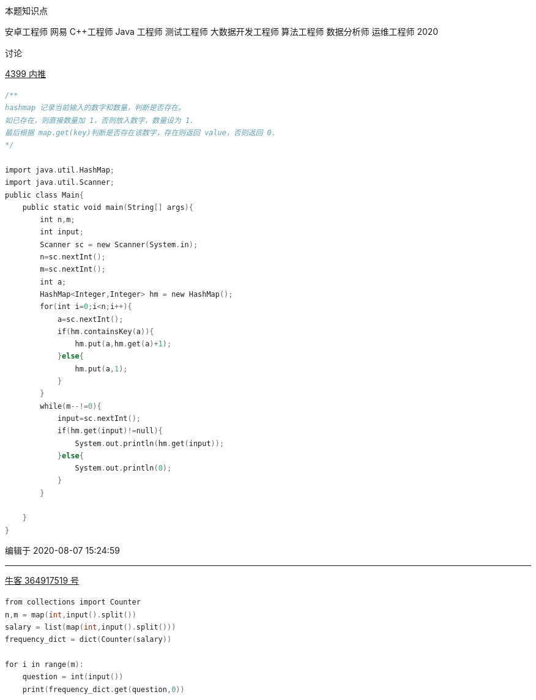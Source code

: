 本题知识点

安卓工程师 网易 C++工程师 Java 工程师 测试工程师 大数据开发工程师 算法工程师 数据分析师 运维工程师 2020

讨论

[4399 内推](https://www.nowcoder.com/profile/932711750)

```cpp
/**
hashmap 记录当前输入的数字和数量，判断是否存在。
如已存在，则直接数量加 1，否则放入数字，数量设为 1.
最后根据 map.get(key)判断是否存在该数字，存在则返回 value，否则返回 0.
*/

import java.util.HashMap;
import java.util.Scanner;
public class Main{
    public static void main(String[] args){
        int n,m;
        int input;
        Scanner sc = new Scanner(System.in);
        n=sc.nextInt();
        m=sc.nextInt();
        int a;
        HashMap<Integer,Integer> hm = new HashMap();
        for(int i=0;i<n;i++){
            a=sc.nextInt();
            if(hm.containsKey(a)){
                hm.put(a,hm.get(a)+1);
            }else{
                hm.put(a,1);
            }
        }
        while(m--!=0){
            input=sc.nextInt();
            if(hm.get(input)!=null){
                System.out.println(hm.get(input));
            }else{
                System.out.println(0);
            }
        }

    }
}
```

 编辑于 2020-08-07 15:24:59

* * *

[牛客 364917519 号](https://www.nowcoder.com/profile/364917519)

```cpp
from collections import Counter
n,m = map(int,input().split())
salary = list(map(int,input().split()))
frequency_dict = dict(Counter(salary))

for i in range(m):
    question = int(input())
    print(frequency_dict.get(question,0))
```
